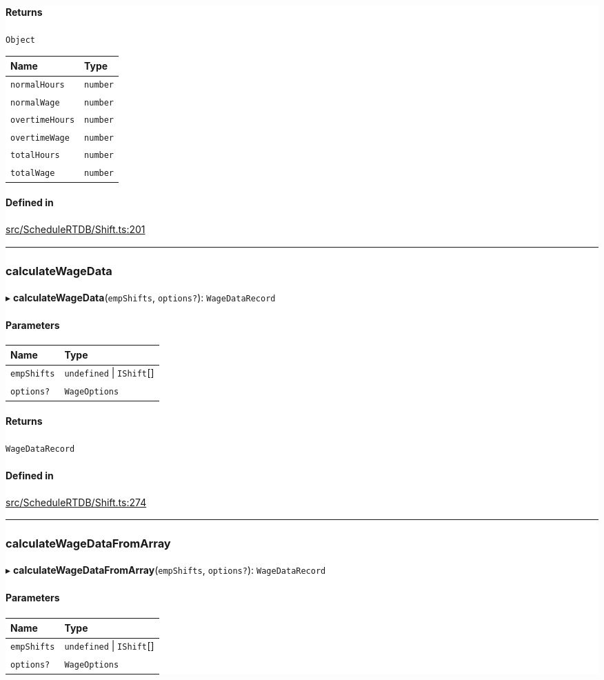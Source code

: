 #### Returns

`Object`

| Name | Type |
| :------ | :------ |
| `normalHours` | `number` |
| `normalWage` | `number` |
| `overtimeHours` | `number` |
| `overtimeWage` | `number` |
| `totalHours` | `number` |
| `totalWage` | `number` |

#### Defined in

[src/ScheduleRTDB/Shift.ts:201](https://github.com/Cuttinboard-Solutions/Cuttinboard-Library/blob/97c340c/src/ScheduleRTDB/Shift.ts#L201)

___

### calculateWageData

▸ **calculateWageData**(`empShifts`, `options?`): `WageDataRecord`

#### Parameters

| Name | Type |
| :------ | :------ |
| `empShifts` | `undefined` \| `IShift`[] |
| `options?` | `WageOptions` |

#### Returns

`WageDataRecord`

#### Defined in

[src/ScheduleRTDB/Shift.ts:274](https://github.com/Cuttinboard-Solutions/Cuttinboard-Library/blob/97c340c/src/ScheduleRTDB/Shift.ts#L274)

___

### calculateWageDataFromArray

▸ **calculateWageDataFromArray**(`empShifts`, `options?`): `WageDataRecord`

#### Parameters

| Name | Type |
| :------ | :------ |
| `empShifts` | `undefined` \| `IShift`[] |
| `options?` | `WageOptions` |
